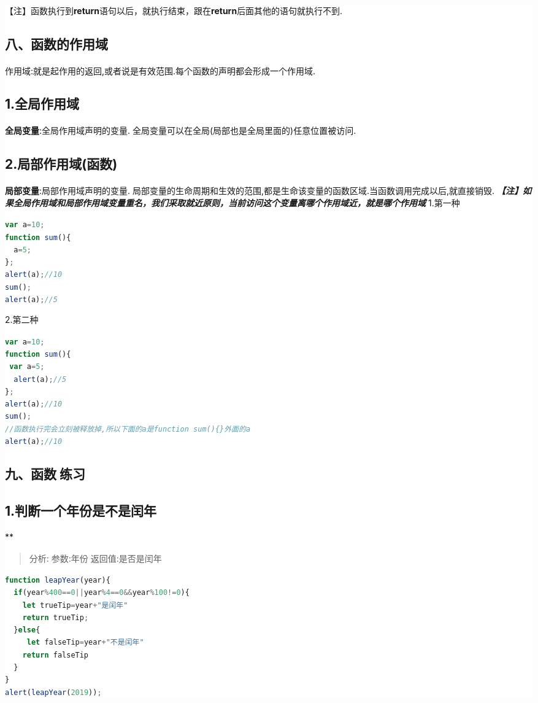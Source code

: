 【注】函数执行到**return**语句以后，就执行结束，跟在**return**后面其他的语句就执行不到.

## 八、函数的作用域

作用域:就是起作用的返回,或者说是有效范围.每个函数的声明都会形成一个作用域.

## 1.全局作用域

**全局变量**:全局作用域声明的变量. 全局变量可以在全局(局部也是全局里面的)任意位置被访问.

## 2.局部作用域(函数)

**局部变量**:局部作用域声明的变量. 局部变量的生命周期和生效的范围,都是生命该变量的函数区域.当函数调用完成以后,就直接销毁. **_【注】如果全局作用域和局部作用域变量重名，我们采取就近原则，当前访问这个变量离哪个作用域近，就是哪个作用域_** 1.第一种

```javascript
var a=10;
function sum(){
  a=5;
};
alert(a);//10
sum();
alert(a);//5
```

2.第二种

```javascript
var a=10;
function sum(){
 var a=5;
  alert(a);//5
};
alert(a);//10
sum();
//函数执行完会立刻被释放掉,所以下面的a是function sum(){}外面的a
alert(a);//10
```

## 九、函数 练习

## 1.判断一个年份是不是闰年

**

> 分析: 参数:年份 返回值:是否是闰年

```javascript
function leapYear(year){
  if(year%400==0||year%4==0&&year%100!=0){
    let trueTip=year+"是闰年"
    return trueTip;
  }else{
     let falseTip=year+"不是闰年"
    return falseTip
  }
}
alert(leapYear(2019));
```
